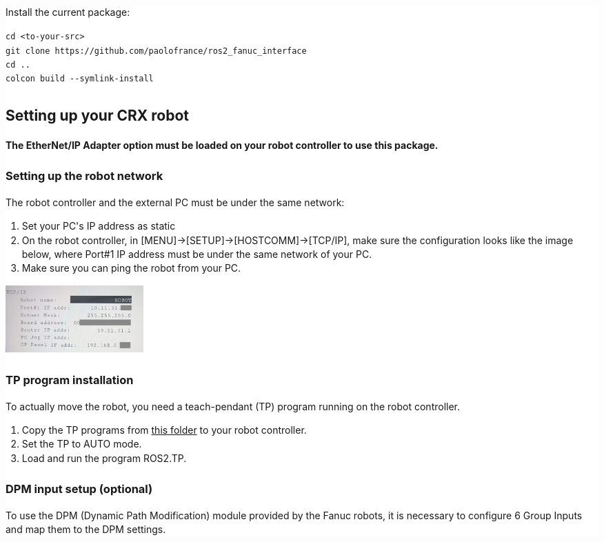 Install the current package:
```console
cd <to-your-src>
git clone https://github.com/paolofrance/ros2_fanuc_interface
cd ..
colcon build --symlink-install
```

## Setting up your CRX robot <a name="setting-up-robot"></a>

**The EtherNet/IP Adapter option must be loaded on your robot controller to use this package.**

### Setting up the robot network

The robot controller and the external PC must be under the same network:
1. Set your PC's IP address as static
2. On the robot controller, in [MENU]->[SETUP]->[HOSTCOMM]->[TCP/IP], make sure the configuration looks like the image below, where Port#1 IP address must be under the same network of your PC.
3. Make sure you can ping the robot from your PC.

<img title="TCPIP configuration" alt="Alt text" src="/doc/tcpip_config.jpg" width="200">


### TP program installation

To actually move the robot, you need a teach-pendant (TP) program running on the robot controller. 
1. Copy the TP programs from [this folder](https://github.com/paolofrance/ros2_fanuc_interface/tree/main/ros2_fanuc_interface/TP_programs) to your robot controller.
2. Set the TP to AUTO mode.
3. Load and run the program ROS2.TP.

### DPM input setup (optional)

To use the DPM (Dynamic Path Modification) module provided by the Fanuc robots, it is necessary to configure 6 Group Inputs and map them to the DPM settings. 
